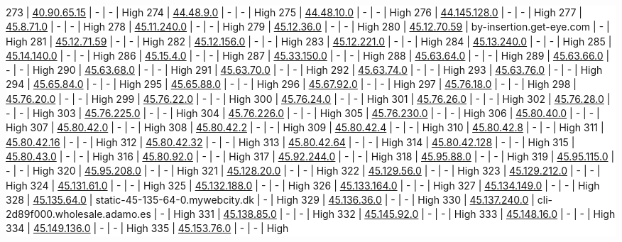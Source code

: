 273 | [40.90.65.15](https://vuldb.com/?ip.40.90.65.15) | - | - | High
274 | [44.48.9.0](https://vuldb.com/?ip.44.48.9.0) | - | - | High
275 | [44.48.10.0](https://vuldb.com/?ip.44.48.10.0) | - | - | High
276 | [44.145.128.0](https://vuldb.com/?ip.44.145.128.0) | - | - | High
277 | [45.8.71.0](https://vuldb.com/?ip.45.8.71.0) | - | - | High
278 | [45.11.240.0](https://vuldb.com/?ip.45.11.240.0) | - | - | High
279 | [45.12.36.0](https://vuldb.com/?ip.45.12.36.0) | - | - | High
280 | [45.12.70.59](https://vuldb.com/?ip.45.12.70.59) | by-insertion.get-eye.com | - | High
281 | [45.12.71.59](https://vuldb.com/?ip.45.12.71.59) | - | - | High
282 | [45.12.156.0](https://vuldb.com/?ip.45.12.156.0) | - | - | High
283 | [45.12.221.0](https://vuldb.com/?ip.45.12.221.0) | - | - | High
284 | [45.13.240.0](https://vuldb.com/?ip.45.13.240.0) | - | - | High
285 | [45.14.140.0](https://vuldb.com/?ip.45.14.140.0) | - | - | High
286 | [45.15.4.0](https://vuldb.com/?ip.45.15.4.0) | - | - | High
287 | [45.33.150.0](https://vuldb.com/?ip.45.33.150.0) | - | - | High
288 | [45.63.64.0](https://vuldb.com/?ip.45.63.64.0) | - | - | High
289 | [45.63.66.0](https://vuldb.com/?ip.45.63.66.0) | - | - | High
290 | [45.63.68.0](https://vuldb.com/?ip.45.63.68.0) | - | - | High
291 | [45.63.70.0](https://vuldb.com/?ip.45.63.70.0) | - | - | High
292 | [45.63.74.0](https://vuldb.com/?ip.45.63.74.0) | - | - | High
293 | [45.63.76.0](https://vuldb.com/?ip.45.63.76.0) | - | - | High
294 | [45.65.84.0](https://vuldb.com/?ip.45.65.84.0) | - | - | High
295 | [45.65.88.0](https://vuldb.com/?ip.45.65.88.0) | - | - | High
296 | [45.67.92.0](https://vuldb.com/?ip.45.67.92.0) | - | - | High
297 | [45.76.18.0](https://vuldb.com/?ip.45.76.18.0) | - | - | High
298 | [45.76.20.0](https://vuldb.com/?ip.45.76.20.0) | - | - | High
299 | [45.76.22.0](https://vuldb.com/?ip.45.76.22.0) | - | - | High
300 | [45.76.24.0](https://vuldb.com/?ip.45.76.24.0) | - | - | High
301 | [45.76.26.0](https://vuldb.com/?ip.45.76.26.0) | - | - | High
302 | [45.76.28.0](https://vuldb.com/?ip.45.76.28.0) | - | - | High
303 | [45.76.225.0](https://vuldb.com/?ip.45.76.225.0) | - | - | High
304 | [45.76.226.0](https://vuldb.com/?ip.45.76.226.0) | - | - | High
305 | [45.76.230.0](https://vuldb.com/?ip.45.76.230.0) | - | - | High
306 | [45.80.40.0](https://vuldb.com/?ip.45.80.40.0) | - | - | High
307 | [45.80.42.0](https://vuldb.com/?ip.45.80.42.0) | - | - | High
308 | [45.80.42.2](https://vuldb.com/?ip.45.80.42.2) | - | - | High
309 | [45.80.42.4](https://vuldb.com/?ip.45.80.42.4) | - | - | High
310 | [45.80.42.8](https://vuldb.com/?ip.45.80.42.8) | - | - | High
311 | [45.80.42.16](https://vuldb.com/?ip.45.80.42.16) | - | - | High
312 | [45.80.42.32](https://vuldb.com/?ip.45.80.42.32) | - | - | High
313 | [45.80.42.64](https://vuldb.com/?ip.45.80.42.64) | - | - | High
314 | [45.80.42.128](https://vuldb.com/?ip.45.80.42.128) | - | - | High
315 | [45.80.43.0](https://vuldb.com/?ip.45.80.43.0) | - | - | High
316 | [45.80.92.0](https://vuldb.com/?ip.45.80.92.0) | - | - | High
317 | [45.92.244.0](https://vuldb.com/?ip.45.92.244.0) | - | - | High
318 | [45.95.88.0](https://vuldb.com/?ip.45.95.88.0) | - | - | High
319 | [45.95.115.0](https://vuldb.com/?ip.45.95.115.0) | - | - | High
320 | [45.95.208.0](https://vuldb.com/?ip.45.95.208.0) | - | - | High
321 | [45.128.20.0](https://vuldb.com/?ip.45.128.20.0) | - | - | High
322 | [45.129.56.0](https://vuldb.com/?ip.45.129.56.0) | - | - | High
323 | [45.129.212.0](https://vuldb.com/?ip.45.129.212.0) | - | - | High
324 | [45.131.61.0](https://vuldb.com/?ip.45.131.61.0) | - | - | High
325 | [45.132.188.0](https://vuldb.com/?ip.45.132.188.0) | - | - | High
326 | [45.133.164.0](https://vuldb.com/?ip.45.133.164.0) | - | - | High
327 | [45.134.149.0](https://vuldb.com/?ip.45.134.149.0) | - | - | High
328 | [45.135.64.0](https://vuldb.com/?ip.45.135.64.0) | static-45-135-64-0.mywebcity.dk | - | High
329 | [45.136.36.0](https://vuldb.com/?ip.45.136.36.0) | - | - | High
330 | [45.137.240.0](https://vuldb.com/?ip.45.137.240.0) | cli-2d89f000.wholesale.adamo.es | - | High
331 | [45.138.85.0](https://vuldb.com/?ip.45.138.85.0) | - | - | High
332 | [45.145.92.0](https://vuldb.com/?ip.45.145.92.0) | - | - | High
333 | [45.148.16.0](https://vuldb.com/?ip.45.148.16.0) | - | - | High
334 | [45.149.136.0](https://vuldb.com/?ip.45.149.136.0) | - | - | High
335 | [45.153.76.0](https://vuldb.com/?ip.45.153.76.0) | - | - | High